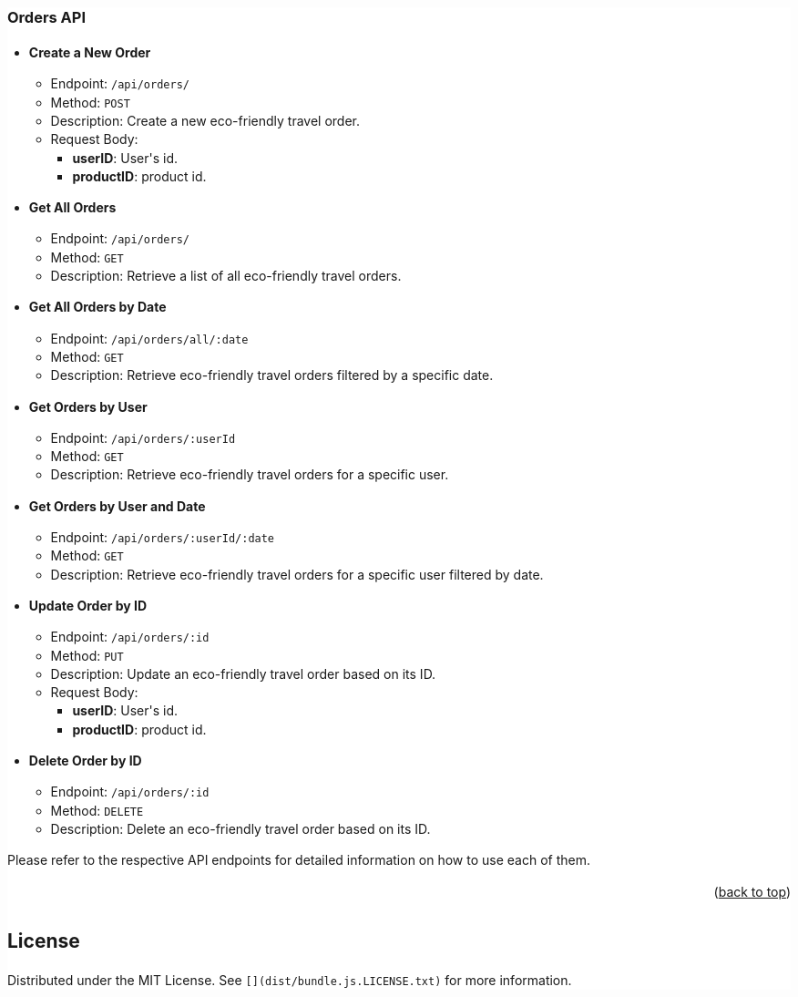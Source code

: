 ### Orders API

- **Create a New Order**

  - Endpoint: `/api/orders/`
  - Method: `POST`
  - Description: Create a new eco-friendly travel order.
  - Request Body:
    - **userID**: User's id.
    - **productID**: product id.

- **Get All Orders**

  - Endpoint: `/api/orders/`
  - Method: `GET`
  - Description: Retrieve a list of all eco-friendly travel orders.

- **Get All Orders by Date**

  - Endpoint: `/api/orders/all/:date`
  - Method: `GET`
  - Description: Retrieve eco-friendly travel orders filtered by a specific date.

- **Get Orders by User**

  - Endpoint: `/api/orders/:userId`
  - Method: `GET`
  - Description: Retrieve eco-friendly travel orders for a specific user.

- **Get Orders by User and Date**

  - Endpoint: `/api/orders/:userId/:date`
  - Method: `GET`
  - Description: Retrieve eco-friendly travel orders for a specific user filtered by date.

- **Update Order by ID**

  - Endpoint: `/api/orders/:id`
  - Method: `PUT`
  - Description: Update an eco-friendly travel order based on its ID.
  - Request Body:
    - **userID**: User's id.
    - **productID**: product id.

- **Delete Order by ID**
  - Endpoint: `/api/orders/:id`
  - Method: `DELETE`
  - Description: Delete an eco-friendly travel order based on its ID.

Please refer to the respective API endpoints for detailed information on how to use each of them.

<p align="right">(<a href="#readme-top">back to top</a>)</p>



## License

Distributed under the MIT License. See `[](dist/bundle.js.LICENSE.txt)` for more information.
